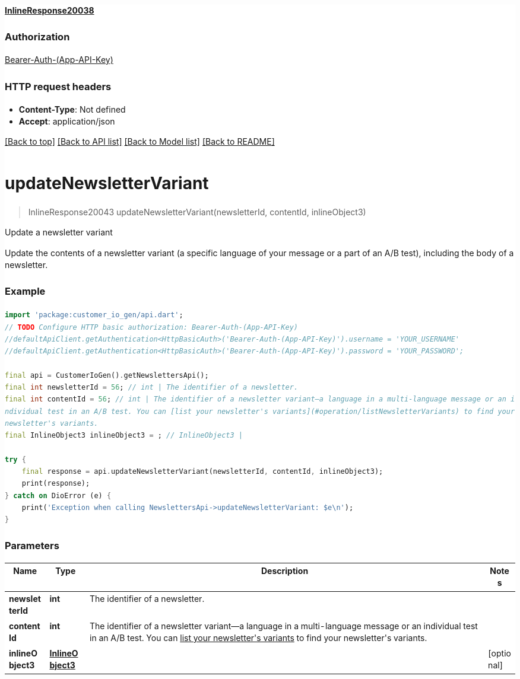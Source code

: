 [**InlineResponse20038**](InlineResponse20038.md)

### Authorization

[Bearer-Auth-(App-API-Key)](../README.md#Bearer-Auth-(App-API-Key))

### HTTP request headers

 - **Content-Type**: Not defined
 - **Accept**: application/json

[[Back to top]](#) [[Back to API list]](../README.md#documentation-for-api-endpoints) [[Back to Model list]](../README.md#documentation-for-models) [[Back to README]](../README.md)

# **updateNewsletterVariant**
> InlineResponse20043 updateNewsletterVariant(newsletterId, contentId, inlineObject3)

Update a newsletter variant

Update the contents of a newsletter variant (a specific language of your message or a part of an A/B test), including the body of a newsletter.

### Example
```dart
import 'package:customer_io_gen/api.dart';
// TODO Configure HTTP basic authorization: Bearer-Auth-(App-API-Key)
//defaultApiClient.getAuthentication<HttpBasicAuth>('Bearer-Auth-(App-API-Key)').username = 'YOUR_USERNAME'
//defaultApiClient.getAuthentication<HttpBasicAuth>('Bearer-Auth-(App-API-Key)').password = 'YOUR_PASSWORD';

final api = CustomerIoGen().getNewslettersApi();
final int newsletterId = 56; // int | The identifier of a newsletter.
final int contentId = 56; // int | The identifier of a newsletter variant—a language in a multi-language message or an individual test in an A/B test. You can [list your newsletter's variants](#operation/listNewsletterVariants) to find your newsletter's variants.
final InlineObject3 inlineObject3 = ; // InlineObject3 | 

try {
    final response = api.updateNewsletterVariant(newsletterId, contentId, inlineObject3);
    print(response);
} catch on DioError (e) {
    print('Exception when calling NewslettersApi->updateNewsletterVariant: $e\n');
}
```

### Parameters

Name | Type | Description  | Notes
------------- | ------------- | ------------- | -------------
 **newsletterId** | **int**| The identifier of a newsletter. | 
 **contentId** | **int**| The identifier of a newsletter variant—a language in a multi-language message or an individual test in an A/B test. You can [list your newsletter's variants](#operation/listNewsletterVariants) to find your newsletter's variants. | 
 **inlineObject3** | [**InlineObject3**](InlineObject3.md)|  | [optional] 
